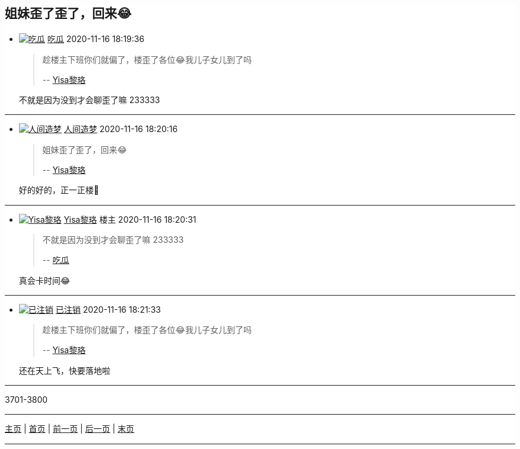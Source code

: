  姐妹歪了歪了，回来😂  
---
* [![吃瓜](../../image/icon/u219893584-2.jpg)](https://www.douban.com/people/219893584/)    [吃瓜](https://www.douban.com/people/219893584/)    2020-11-16 18:19:36  
  >趁楼主下班你们就偏了，楼歪了各位😂我儿子女儿到了吗  
  >
  >-- [Yisa黎珞](https://www.douban.com/people/217273308/)  
  
  不就是因为没到才会聊歪了嘛 233333  
---
* [![人间造梦](../../image/icon/u205824373-4.jpg)](https://www.douban.com/people/205824373/)    [人间造梦](https://www.douban.com/people/205824373/)    2020-11-16 18:20:16  
  >姐妹歪了歪了，回来😂  
  >
  >-- [Yisa黎珞](https://www.douban.com/people/217273308/)  
  
  好的好的，正一正楼🤣  
---
* [![Yisa黎珞](../../image/icon/u217273308-1.jpg)](https://www.douban.com/people/217273308/)    [Yisa黎珞](https://www.douban.com/people/217273308/)    楼主    2020-11-16 18:20:31  
  >不就是因为没到才会聊歪了嘛 233333  
  >
  >-- [吃瓜](https://www.douban.com/people/219893584/)  
  
  真会卡时间😂  
---
* [![已注销](../../image/icon/u187860590-7.jpg)](https://www.douban.com/people/187860590/)    [已注销](https://www.douban.com/people/187860590/)    2020-11-16 18:21:33  
  >趁楼主下班你们就偏了，楼歪了各位😂我儿子女儿到了吗  
  >
  >-- [Yisa黎珞](https://www.douban.com/people/217273308/)  
  
  还在天上飞，快要落地啦  
---

3701-3800

---

[主页](./main.md "main.md") | [首页](./comments1-100.md "comments1-100.md") | [前一页](./comments3601-3700.md "comments3601-3700.md") | [后一页](./comments3801-3900.md "comments3801-3900.md") | [末页](./comments10601-10700.md "comments10601-10700.md")  

---